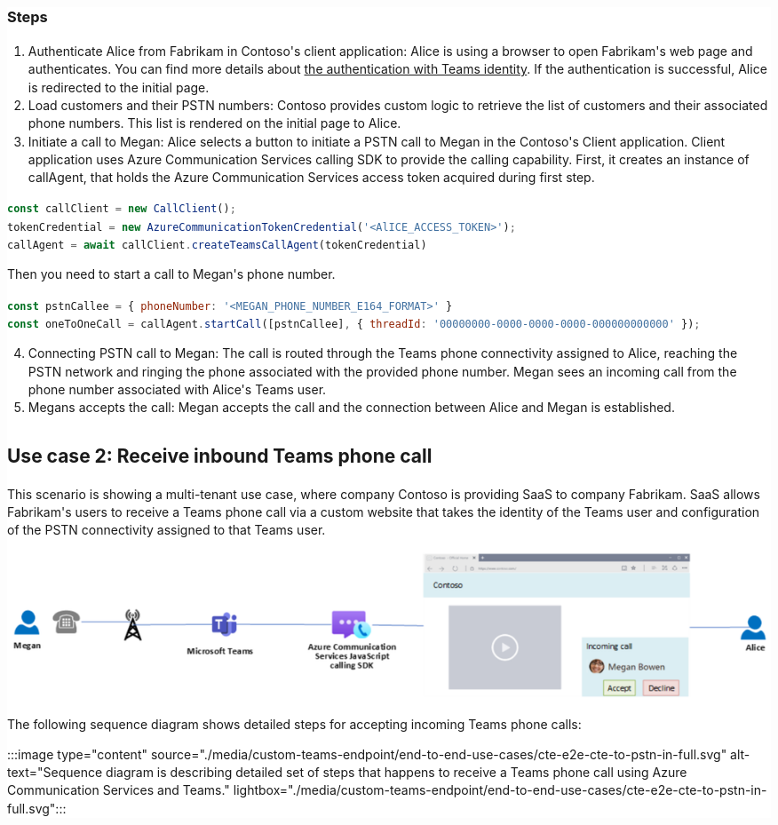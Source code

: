 ### Steps
1. Authenticate Alice from Fabrikam in Contoso's client application: Alice is using a browser to open Fabrikam's web page and authenticates. You can find more details about [the authentication with Teams identity](./custom-teams-endpoint-authentication-overview.md). If the authentication is successful, Alice is redirected to the initial page.
2. Load customers and their PSTN numbers: Contoso provides custom logic to retrieve the list of customers and their associated phone numbers. This list is rendered on the initial page to Alice.
3. Initiate a call to Megan: Alice selects a button to initiate a PSTN call to Megan in the Contoso's Client application. Client application uses Azure Communication Services calling SDK to provide the calling capability. First, it creates an instance of callAgent, that holds the Azure Communication Services access token acquired during first step.

```js
const callClient = new CallClient(); 
tokenCredential = new AzureCommunicationTokenCredential('<AlICE_ACCESS_TOKEN>');
callAgent = await callClient.createTeamsCallAgent(tokenCredential)
```
Then you need to start a call to Megan's phone number.

```js
const pstnCallee = { phoneNumber: '<MEGAN_PHONE_NUMBER_E164_FORMAT>' }
const oneToOneCall = callAgent.startCall([pstnCallee], { threadId: '00000000-0000-0000-0000-000000000000' });
```
4. Connecting PSTN call to Megan: The call is routed through the Teams phone connectivity assigned to Alice, reaching the PSTN network and ringing the phone associated with the provided phone number. Megan sees an incoming call from the phone number associated with Alice's Teams user. 
5. Megans accepts the call: Megan accepts the call and the connection between Alice and Megan is established.

## Use case 2: Receive inbound Teams phone call
This scenario is showing a multi-tenant use case, where company Contoso is providing SaaS to company Fabrikam. SaaS allows Fabrikam's users to receive a Teams phone call via a custom website that takes the identity of the Teams user and configuration of the PSTN connectivity assigned to that Teams user.

![Diagram is showing user experience of Alice receiving Teams phone call from customer Megan.](./media/custom-teams-endpoint/end-to-end-use-cases/cte-e2e-cte-to-pstn-in-overview.svg)

The following sequence diagram shows detailed steps for accepting incoming Teams phone calls:

:::image type="content" source="./media/custom-teams-endpoint/end-to-end-use-cases/cte-e2e-cte-to-pstn-in-full.svg" alt-text="Sequence diagram is describing detailed set of steps that happens to receive a Teams phone call using Azure Communication Services and Teams." lightbox="./media/custom-teams-endpoint/end-to-end-use-cases/cte-e2e-cte-to-pstn-in-full.svg":::
